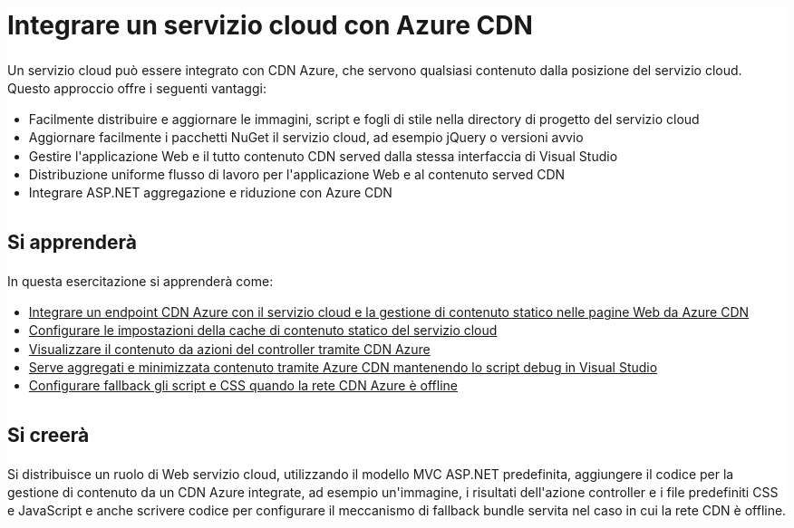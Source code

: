 <properties
    pageTitle="Integrare un servizio cloud con Azure CDN | Microsoft Azure"
    description="Un'esercitazione che illustra come distribuire un servizio cloud che viene utilizzato il contenuto di un estremo Azure CDN integrato"
    services="cdn, cloud-services"
    documentationCenter=".net"
    authors="camsoper"
    manager="erikre"
    editor="tysonn"/>

<tags
    ms.service="cdn"
    ms.workload="tbd"
    ms.tgt_pltfrm="na"
    ms.devlang="dotnet"
    ms.topic="article"
    ms.date="07/28/2016"
    ms.author="casoper"/>


# <a name="intro"></a>Integrare un servizio cloud con Azure CDN

Un servizio cloud può essere integrato con CDN Azure, che servono qualsiasi contenuto dalla posizione del servizio cloud. Questo approccio offre i seguenti vantaggi:

- Facilmente distribuire e aggiornare le immagini, script e fogli di stile nella directory di progetto del servizio cloud
- Aggiornare facilmente i pacchetti NuGet il servizio cloud, ad esempio jQuery o versioni avvio
- Gestire l'applicazione Web e il tutto contenuto CDN served dalla stessa interfaccia di Visual Studio
- Distribuzione uniforme flusso di lavoro per l'applicazione Web e al contenuto served CDN
- Integrare ASP.NET aggregazione e riduzione con Azure CDN

## <a name="what-you-will-learn"></a>Si apprenderà ##

In questa esercitazione si apprenderà come:

-   [Integrare un endpoint CDN Azure con il servizio cloud e la gestione di contenuto statico nelle pagine Web da Azure CDN](#deploy)
-   [Configurare le impostazioni della cache di contenuto statico del servizio cloud](#caching)
-   [Visualizzare il contenuto da azioni del controller tramite CDN Azure](#controller)
-   [Serve aggregati e minimizzata contenuto tramite Azure CDN mantenendo lo script debug in Visual Studio](#bundling)
-   [Configurare fallback gli script e CSS quando la rete CDN Azure è offline](#fallback)

## <a name="what-you-will-build"></a>Si creerà ##

Si distribuisce un ruolo di Web servizio cloud, utilizzando il modello MVC ASP.NET predefinita, aggiungere il codice per la gestione di contenuto da un CDN Azure integrate, ad esempio un'immagine, i risultati dell'azione controller e i file predefiniti CSS e JavaScript e anche scrivere codice per configurare il meccanismo di fallback bundle servita nel caso in cui la rete CDN è offline.
